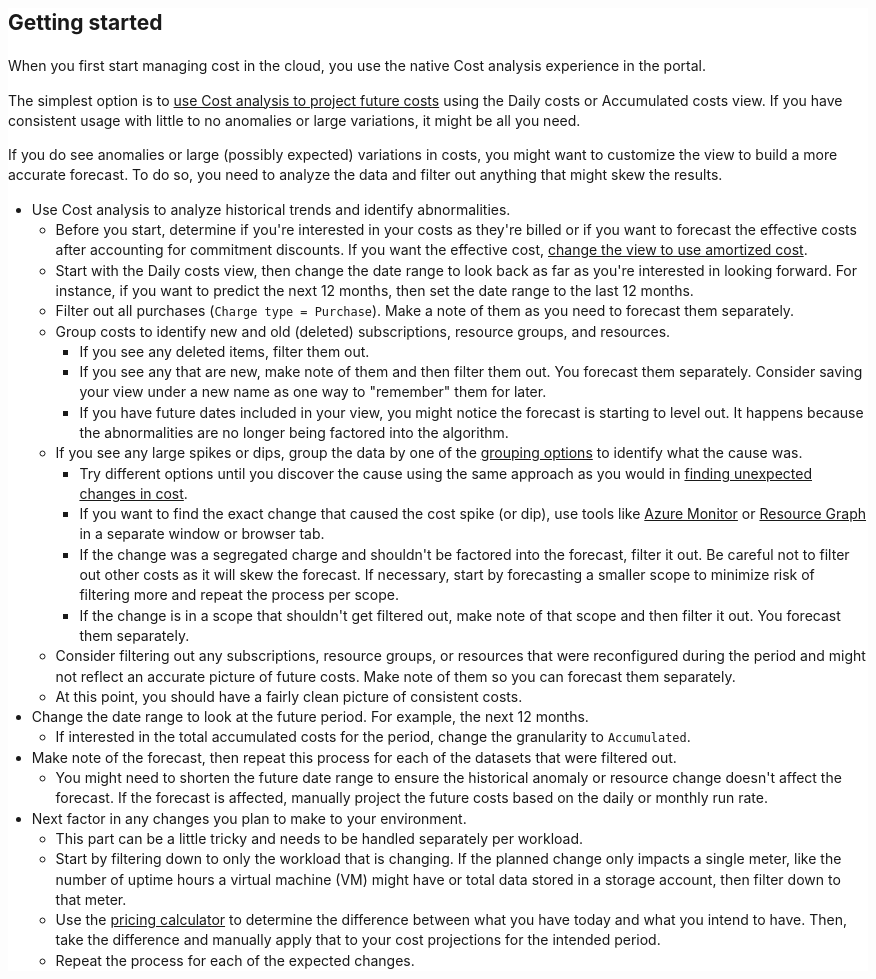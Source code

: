 ## Getting started

When you first start managing cost in the cloud, you use the native Cost analysis experience in the portal.

The simplest option is to [use Cost analysis to project future costs](/azure/cost-management-billing/costs/cost-analysis-common-uses#view-forecast-costs.md) using the Daily costs or Accumulated costs view. If you have consistent usage with little to no anomalies or large variations, it might be all you need.

If you do see anomalies or large (possibly expected) variations in costs, you might want to customize the view to build a more accurate forecast. To do so, you need to analyze the data and filter out anything that might skew the results.

- Use Cost analysis to analyze historical trends and identify abnormalities.
  - Before you start, determine if you're interested in your costs as they're billed or if you want to forecast the effective costs after accounting for commitment discounts. If you want the effective cost, [change the view to use amortized cost](/azure/cost-management-billing/costs/customize-cost-analysis-views#switch-between-actual-and-amortized-cost).
  - Start with the Daily costs view, then change the date range to look back as far as you're interested in looking forward. For instance, if you want to predict the next 12 months, then set the date range to the last 12 months.
  - Filter out all purchases (`Charge type = Purchase`). Make a note of them as you need to forecast them separately.
  - Group costs to identify new and old (deleted) subscriptions, resource groups, and resources.
    - If you see any deleted items, filter them out.
    - If you see any that are new, make note of them and then filter them out. You forecast them separately. Consider saving your view under a new name as one way to "remember" them for later.
    - If you have future dates included in your view, you might notice the forecast is starting to level out. It happens because the abnormalities are no longer being factored into the algorithm.
  - If you see any large spikes or dips, group the data by one of the [grouping options](/azure/cost-management-billing/costs/group-filter) to identify what the cause was.
    - Try different options until you discover the cause using the same approach as you would in [finding unexpected changes in cost](/azure/cost-management-billing/understand/analyze-unexpected-charges#manually-find-unexpected-cost-changes).
    - If you want to find the exact change that caused the cost spike (or dip), use tools like [Azure Monitor](/azure/azure-monitor/overview) or [Resource Graph](/azure/governance/resource-graph/how-to/get-resource-changes) in a separate window or browser tab.
    - If the change was a segregated charge and shouldn't be factored into the forecast, filter it out. Be careful not to filter out other costs as it will skew the forecast. If necessary, start by forecasting a smaller scope to minimize risk of filtering more and repeat the process per scope.
    - If the change is in a scope that shouldn't get filtered out, make note of that scope and then filter it out. You forecast them separately.
  - Consider filtering out any subscriptions, resource groups, or resources that were reconfigured during the period and might not reflect an accurate picture of future costs. Make note of them so you can forecast them separately.
  - At this point, you should have a fairly clean picture of consistent costs.
- Change the date range to look at the future period. For example, the next 12 months.
  - If interested in the total accumulated costs for the period, change the granularity to `Accumulated`.
- Make note of the forecast, then repeat this process for each of the datasets that were filtered out.
  - You might need to shorten the future date range to ensure the historical anomaly or resource change doesn't affect the forecast. If the forecast is affected, manually project the future costs based on the daily or monthly run rate.
- Next factor in any changes you plan to make to your environment.
  - This part can be a little tricky and needs to be handled separately per workload.
  - Start by filtering down to only the workload that is changing. If the planned change only impacts a single meter, like the number of uptime hours a virtual machine (VM) might have or total data stored in a storage account, then filter down to that meter.
  - Use the [pricing calculator](https://azure.microsoft.com/pricing/calculator) to determine the difference between what you have today and what you intend to have. Then, take the difference and manually apply that to your cost projections for the intended period.
  - Repeat the process for each of the expected changes.
